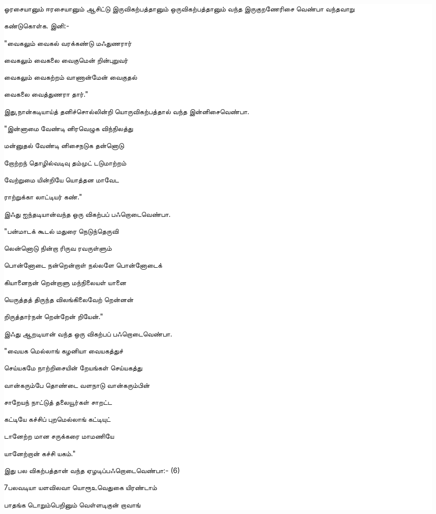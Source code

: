 ஓரசையானும் ஈரசையானும் ஆசிட்டு இருவிகற்பத்தானும் ஒருவிகற்பத்தானும் வந்த இருகுறணேரிசை வெண்பா வந்தவாறு  

கண்டுகொள்க. இனி:-  

  

"வைகலும் வைகல் வரக்கண்டு மஃதுணரார்  

வைகலும் வைகலை வைகுமென் றின்புறுவர்  

வைகலும் வைகற்றம் வாணான்மேன் வைகுதல்  

வைகலை வைத்துணரா தார்."  

இது,நான்கடியாய்த் தனிச்சொல்லின்றி யொருவிகற்பத்தால் வந்த இன்னிசைவெண்பா.  

  

"இன்னாமை வேண்டி னிரவெழுக விந்நிலத்து  

மன்னுதல் வேண்டி னிசைநடுக தன்னொடு  

றோற்றந் தொழில்வடிவு தம்முட் டடுமாற்றம்  

வேற்றுமை யின்றியே யொத்தன மாவேட  

ராற்றுக்கா லாட்டியர் கண்."  

இஃது ஐந்தடியான்வந்த ஒரு விகற்பப் பஃறொடைவெண்பா.  

  

"பன்மாடக் கூடல் மதுரை நெடுந்தெருவி  

லென்னொடு நின்றா ரிருவ ரவருள்ளும்  

பொன்னோடை நன்றென்றாள் நல்லளே பொன்னோடைக்  

கியானைநன் றென்றாளு மந்நிலையள் யானை  

யெருத்தத் திருந்த விலங்கிலைவேற் றென்னன்  

றிருத்தார்நன் றென்றேன் றியேன்."  

இஃது ஆறடியான் வந்த ஒரு விகற்பப் பஃறொடைவெண்பா.  

  

"வையக மெல்லாங் கழனியா வையகத்துச்  

செய்யகமே நாற்றிசையின் றேயங்கள் செய்யகத்து  

வான்கரும்பே தொண்டை வளநாடு வான்கரும்பின்  

சாறேயந் நாட்டுத் தலையூர்கள் சாறட்ட  

கட்டியே கச்சிப் புறமெல்லாங் கட்டியுட்  

டானேற்ற மான சருக்கரை மாமணியே  

யானேற்றான் கச்சி யகம்."  

இது பல விகற்பத்தான் வந்த ஏழடிப்பஃறொடைவெண்பா:- (6)  

7பலவடியா யளவிலவா யொரூஉவெதுகை யிரண்டாம்  

பாதங்க டொறும்பெறினும் வெள்ளடிகுன் றாவாங்  
